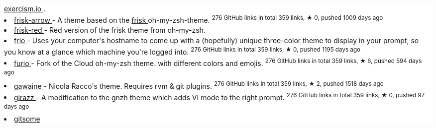  <a href="http://exercism.io/">
   exercism.io
  </a>
  .
 </li>
 <li>
  <a href="https://github.com/BakeRolls/frisk-arrow">
   frisk-arrow
  </a>
  - A theme based on the
  <a href="https://github.com/robbyrussell/oh-my-zsh/blob/master/themes/frisk.zsh-theme">
   frisk
  </a>
  oh-my-zsh-theme.
  <sup>
   276 GitHub links in total 359 links, &#9733 0, pushed 1009 days ago
  </sup>
 </li>
 <li>
  <a href="https://github.com/aishsingh/zsh/tree/master/frisk-red">
   frisk-red
  </a>
  - Red version of the frisk theme from oh-my-zsh.
 </li>
 <li>
  <a href="https://github.com/fiorillo/frlo">
   frlo
  </a>
  - Uses your computer's hostname to come up with a (hopefully) unique three-color theme to display in your prompt, so you know at a glance which machine you're logged into.
  <sup>
   276 GitHub links in total 359 links, &#9733 0, pushed 1195 days ago
  </sup>
 </li>
 <li>
  <a href="https://github.com/hectorpalmatellez/furio-theme">
   furio
  </a>
  - Fork of the Cloud oh-my-zsh theme. with different colors and emojis.
  <sup>
   276 GitHub links in total 359 links, &#9733 6, pushed 594 days ago
  </sup>
 </li>
 <li>
  <a href="https://github.com/nicolaracco/gawaine.zsh-theme">
   gawaine
  </a>
  - Nicola Racco's theme. Requires rvm & git plugins.
  <sup>
   276 GitHub links in total 359 links, &#9733 2, pushed 1518 days ago
  </sup>
 </li>
 <li>
  <a href="https://github.com/mdentremont/girazz">
   girazz
  </a>
  - A modification to the gnzh theme which adds VI mode to the right prompt.
  <sup>
   276 GitHub links in total 359 links, &#9733 0, pushed 97 days ago
  </sup>
 </li>
 <li>
  <a href="https://github.com/mtully/gitsome">
   gitsome
